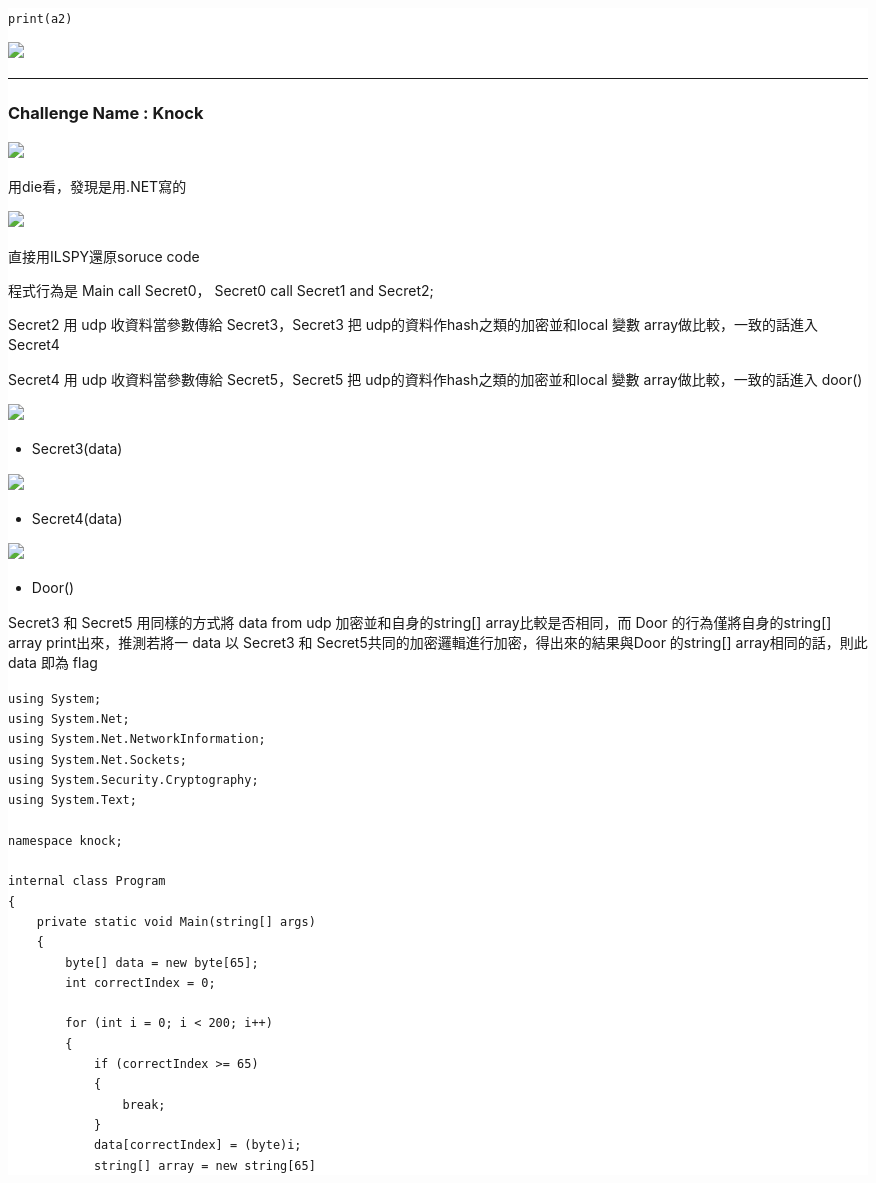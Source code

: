 ```python=
print(a2)
```

![](https://i.imgur.com/swHNFHN.png)

---


### Challenge Name :  Knock

![](https://i.imgur.com/UUVBE5u.png)

用die看，發現是用.NET寫的

![](https://i.imgur.com/saEa5Qe.png)

直接用ILSPY還原soruce code

程式行為是 Main call Secret0， Secret0 call Secret1 and Secret2;

Secret2 用 udp 收資料當參數傳給 Secret3，Secret3 把 udp的資料作hash之類的加密並和local 變數 array做比較，一致的話進入 Secret4

Secret4 用 udp 收資料當參數傳給 Secret5，Secret5 把 udp的資料作hash之類的加密並和local 變數 array做比較，一致的話進入 door()


![](https://i.imgur.com/KO24Sv8.png)

- Secret3(data)

![](https://i.imgur.com/zBNhQYR.png)

- Secret4(data)


![](https://i.imgur.com/66dt87y.png)

- Door()


Secret3 和 Secret5 用同樣的方式將 data from udp 加密並和自身的string[] array比較是否相同，而 Door 的行為僅將自身的string[] array print出來，推測若將一 data 以 Secret3 和 Secret5共同的加密邏輯進行加密，得出來的結果與Door 的string[] array相同的話，則此 data 即為 flag



```c#=
using System;
using System.Net;
using System.Net.NetworkInformation;
using System.Net.Sockets;
using System.Security.Cryptography;
using System.Text;

namespace knock;

internal class Program
{
    private static void Main(string[] args)
    {
        byte[] data = new byte[65];
        int correctIndex = 0;

        for (int i = 0; i < 200; i++)
        {
            if (correctIndex >= 65)
            {
                break;
            }
            data[correctIndex] = (byte)i;
            string[] array = new string[65]
```